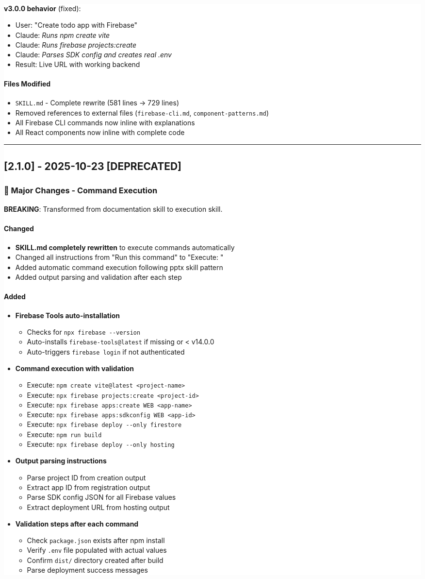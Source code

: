 **v3.0.0 behavior** (fixed):
- User: "Create todo app with Firebase"
- Claude: *Runs npm create vite*
- Claude: *Runs firebase projects:create*
- Claude: *Parses SDK config and creates real .env*
- Result: Live URL with working backend

#### Files Modified

- `SKILL.md` - Complete rewrite (581 lines → 729 lines)
- Removed references to external files (`firebase-cli.md`, `component-patterns.md`)
- All Firebase CLI commands now inline with explanations
- All React components now inline with complete code

---

## [2.1.0] - 2025-10-23 [DEPRECATED]

### 🚀 Major Changes - Command Execution

**BREAKING**: Transformed from documentation skill to execution skill.

#### Changed
- **SKILL.md completely rewritten** to execute commands automatically
- Changed all instructions from "Run this command" to "Execute: <command>"
- Added automatic command execution following pptx skill pattern
- Added output parsing and validation after each step

#### Added
- **Firebase Tools auto-installation**
  - Checks for `npx firebase --version`
  - Auto-installs `firebase-tools@latest` if missing or < v14.0.0
  - Auto-triggers `firebase login` if not authenticated

- **Command execution with validation**
  - Execute: `npm create vite@latest <project-name>`
  - Execute: `npx firebase projects:create <project-id>`
  - Execute: `npx firebase apps:create WEB <app-name>`
  - Execute: `npx firebase apps:sdkconfig WEB <app-id>`
  - Execute: `npx firebase deploy --only firestore`
  - Execute: `npm run build`
  - Execute: `npx firebase deploy --only hosting`

- **Output parsing instructions**
  - Parse project ID from creation output
  - Extract app ID from registration output
  - Parse SDK config JSON for all Firebase values
  - Extract deployment URL from hosting output

- **Validation steps after each command**
  - Check `package.json` exists after npm install
  - Verify `.env` file populated with actual values
  - Confirm `dist/` directory created after build
  - Parse deployment success messages
